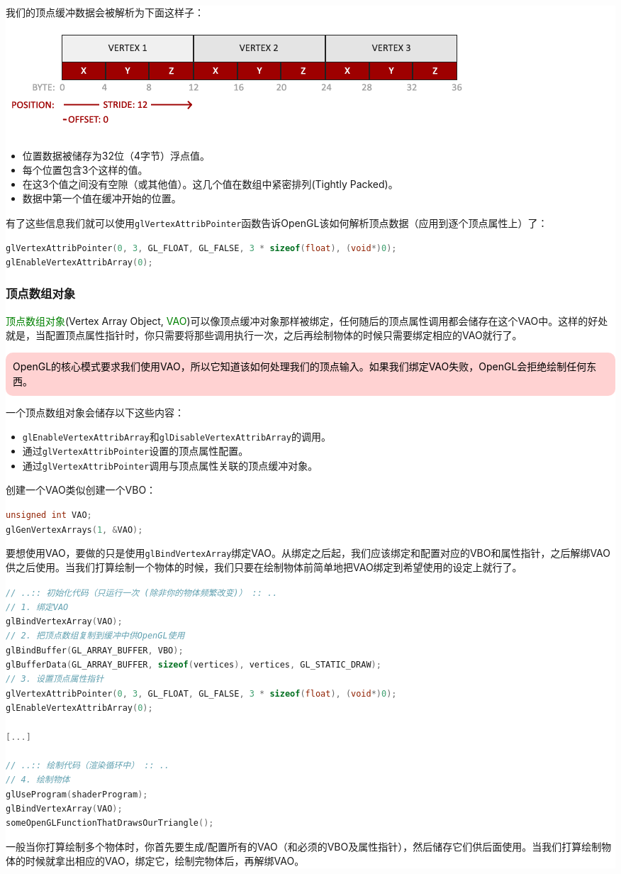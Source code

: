 我们的顶点缓冲数据会被解析为下面这样子：
![](results/vertex_attribute_pointer.png)
- 位置数据被储存为32位（4字节）浮点值。
- 每个位置包含3个这样的值。
- 在这3个值之间没有空隙（或其他值）。这几个值在数组中紧密排列(Tightly Packed)。
- 数据中第一个值在缓冲开始的位置。

有了这些信息我们就可以使用`glVertexAttribPointer`函数告诉OpenGL该如何解析顶点数据（应用到逐个顶点属性上）了：
```cpp
glVertexAttribPointer(0, 3, GL_FLOAT, GL_FALSE, 3 * sizeof(float), (void*)0);
glEnableVertexAttribArray(0);
```

### 顶点数组对象
<font color=green>顶点数组对象</font>(Vertex Array Object, <font color=green>VAO</font>)可以像顶点缓冲对象那样被绑定，任何随后的顶点属性调用都会储存在这个VAO中。这样的好处就是，当配置顶点属性指针时，你只需要将那些调用执行一次，之后再绘制物体的时候只需要绑定相应的VAO就行了。

<div style="background-color:#ffd2d2; padding: 10px; border-radius: 10px; color: black;">
  OpenGL的核心模式要求我们使用VAO，所以它知道该如何处理我们的顶点输入。如果我们绑定VAO失败，OpenGL会拒绝绘制任何东西。
</div>

一个顶点数组对象会储存以下这些内容：
- `glEnableVertexAttribArray`和`glDisableVertexAttribArray`的调用。
- 通过`glVertexAttribPointer`设置的顶点属性配置。
- 通过`glVertexAttribPointer`调用与顶点属性关联的顶点缓冲对象。

创建一个VAO类似创建一个VBO：
```cpp
unsigned int VAO;
glGenVertexArrays(1, &VAO);
```
要想使用VAO，要做的只是使用`glBindVertexArray`绑定VAO。从绑定之后起，我们应该绑定和配置对应的VBO和属性指针，之后解绑VAO供之后使用。当我们打算绘制一个物体的时候，我们只要在绘制物体前简单地把VAO绑定到希望使用的设定上就行了。
```cpp
// ..:: 初始化代码（只运行一次 (除非你的物体频繁改变)） :: ..
// 1. 绑定VAO
glBindVertexArray(VAO);
// 2. 把顶点数组复制到缓冲中供OpenGL使用
glBindBuffer(GL_ARRAY_BUFFER, VBO);
glBufferData(GL_ARRAY_BUFFER, sizeof(vertices), vertices, GL_STATIC_DRAW);
// 3. 设置顶点属性指针
glVertexAttribPointer(0, 3, GL_FLOAT, GL_FALSE, 3 * sizeof(float), (void*)0);
glEnableVertexAttribArray(0);

[...]

// ..:: 绘制代码（渲染循环中） :: ..
// 4. 绘制物体
glUseProgram(shaderProgram);
glBindVertexArray(VAO);
someOpenGLFunctionThatDrawsOurTriangle();
```
一般当你打算绘制多个物体时，你首先要生成/配置所有的VAO（和必须的VBO及属性指针），然后储存它们供后面使用。当我们打算绘制物体的时候就拿出相应的VAO，绑定它，绘制完物体后，再解绑VAO。
